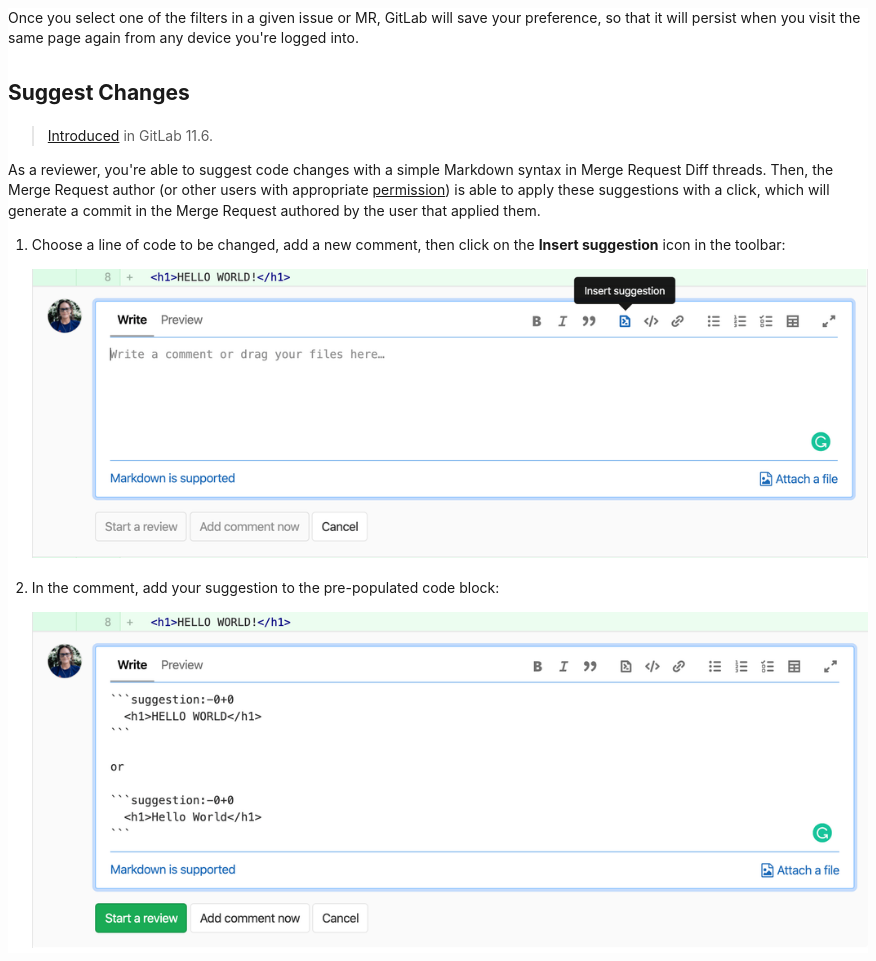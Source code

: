 
Once you select one of the filters in a given issue or MR, GitLab will save
your preference, so that it will persist when you visit the same page again
from any device you're logged into.

## Suggest Changes

> [Introduced](https://gitlab.com/gitlab-org/gitlab-foss/issues/18008) in GitLab 11.6.

As a reviewer, you're able to suggest code changes with a simple
Markdown syntax in Merge Request Diff threads. Then, the
Merge Request author (or other users with appropriate
[permission](../permissions.md)) is able to apply these
suggestions with a click, which will generate a commit in
the Merge Request authored by the user that applied them.

1. Choose a line of code to be changed, add a new comment, then click
   on the **Insert suggestion** icon in the toolbar:

   ![Add a new comment](img/suggestion_button_v12_7.png)

1. In the comment, add your suggestion to the pre-populated code block:

   ![Add a suggestion into a code block tagged properly](img/make_suggestion_v12_7.png)
